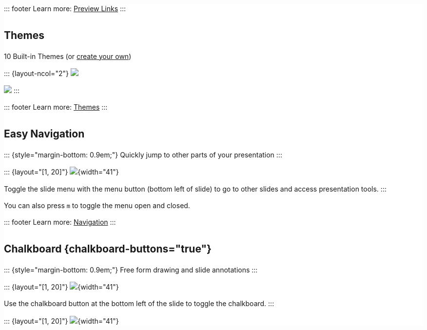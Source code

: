 ::: footer
Learn more: [Preview Links](https://quarto.org/docs/presentations/revealjs/presenting.html#preview-links)
:::

## Themes

10 Built-in Themes (or [create your own](https://quarto.org/docs/presentations/revealjs/themes.html#creating-themes))

::: {layout-ncol="2"}
![](images/moon.png)

![](images/sky.png)
:::

::: footer
Learn more: [Themes](https://quarto.org/docs/presentations/revealjs/themes.html)
:::

## Easy Navigation

::: {style="margin-bottom: 0.9em;"}
Quickly jump to other parts of your presentation
:::

::: {layout="[1, 20]"}
![](images/presentation-menu.png){width="41"}

Toggle the slide menu with the menu button (bottom left of slide) to go to other slides and access presentation tools.
:::

You can also press `m` to toggle the menu open and closed.

::: footer
Learn more: [Navigation](https://quarto.org/docs/presentations/revealjs/presenting.html#navigation-menu)
:::

## Chalkboard {chalkboard-buttons="true"}

::: {style="margin-bottom: 0.9em;"}
Free form drawing and slide annotations
:::

::: {layout="[1, 20]"}
![](images/presentation-chalkboard.png){width="41"}

Use the chalkboard button at the bottom left of the slide to toggle the chalkboard.
:::

::: {layout="[1, 20]"}
![](images/presentation-notes-canvas.png){width="41"}
